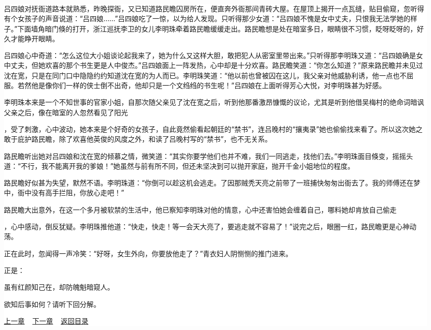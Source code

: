 <p>吕四娘对抚衙道路本就熟悉，昨晚探衙，又已知道路民瞻囚房所在，便直奔外衙那间青砖大屋。在屋顶上揭开一点瓦缝，贴目偷窥，忽听得有个女孩子的声音说道：“吕四娘……”吕四娘吃了一惊，以为给人发现。只听得那少女道：“吕四娘不愧是女中丈夫，只恨我无法学她的样子。”下面墙角暗门倏的打开，浙江巡抚李卫的女儿李明珠牵着路民瞻缓缓走出。路民瞻想是处在暗室多日，眼睛很不习惯，眨呀眨呀的，好久才能睁开眼睛。</p>
<p>吕四娘心中奇道：“怎么这位大小姐谈论起我来了，她为什么又这样大胆，敢把犯人从密室里带出来。”只听得那李明珠又道：“吕四娘确是女中丈夫，但她欢喜的那个书生更是人中俊杰。”吕四娘面上一阵发热，心中却是十分欢喜。路民瞻笑道：“你怎么知道？”原来路民瞻并未见过沈在宽，只是在同门口中隐隐约约知道沈在宽的为人而已。李明珠笑道：“他以前也曾被囚在这儿，我父亲对他威胁利诱，他一点也不屈服。若然他是像你们一样的侠士倒不出奇，他却只是一个文绉绉的书生呢！”吕四娘在上面听得芳心大悦，对李明珠甚为好感。</p>
<p>李明珠本来是一个不知世事的官家小姐，自那次随父亲见了沈在宽之后，听到他那番激昂慷慨的议论，尤其是听到他借吴梅村的绝命词暗讽父亲之后，像在暗室的人忽然看见了阳光</p>
<p>，受了刺激，心中波动，她本来是个好奇的女孩子，自此竟然偷看起朝廷的“禁书”，连吕晚村的“攘夷录”她也偷偷找来看了。所以这次她之敢于庇护路民瞻，除了欢喜他英俊的风度之外，和读了吕晚村写的“禁书”，也不无关系。</p>
<p>路民瞻听出她对吕四娘和沈在宽的倾慕之情，微笑道：“其实你要学他们也并不难，我们一同逃走，找他们去。”李明珠面目倏变，摇摇头道：“不行，我不能离开我的爹娘！”她虽然与前有所不同，但还未坚决到可以抛开家庭，抛开千金小姐地位的程度。</p>
<p>路民瞻好似甚为失望，默然不语。李明珠道：“你倒可以趁这机会逃走。了因那贼秃天亮之前带了一班捕快匆匆出衙去了。我的师傅还在梦中，衙中没有高手拦阻，你放心走吧！”</p>
<p>路民瞻大出意外，在这一个多月被软禁的生活中，他已察知李明珠对他的情意，心中还害怕她会缠着自己，哪料她却肯放自己偷走</p>
<p>，心中感动，倒反犹疑。李明珠推他道：“快走，快走！等一会天大亮了，要逃走就不容易了！”说完之后，眼圈一红，路民瞻更是心神动荡。</p>
<p>正在此时，忽闻得一声冷笑：“好呀，女生外向，你要放他走了？”青衣妇人阴恻恻的推门进来。</p>
<p>正是：</p>
<p>虽有红颜知己在，却防魄魁暗窥人。</p>
<p>欲知后事如何？请听下回分解。</p>
 
	

          
[上一章](https://github.com/xiaominghe2014/spider_book/blob/master/book/江湖三女侠/第18章.md)&nbsp;&nbsp;&nbsp;&nbsp;[下一章](https://github.com/xiaominghe2014/spider_book/blob/master/book/江湖三女侠/第20章.md)&nbsp;&nbsp;&nbsp;&nbsp;[返回目录](https://github.com/xiaominghe2014/spider_book/blob/master/book/江湖三女侠/README.md)
